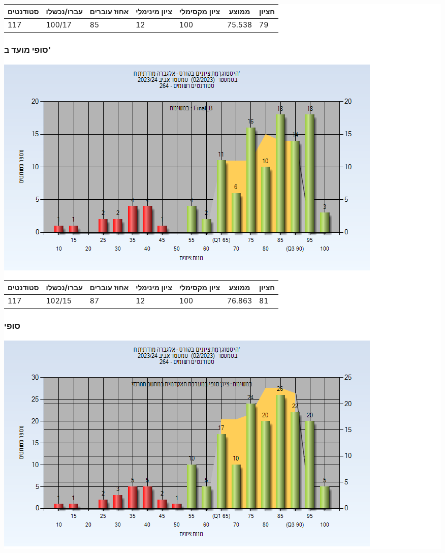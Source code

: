 | סטודנטים | עברו/נכשלו | אחוז עוברים | ציון מינימלי | ציון מקסימלי | ממוצע | חציון |
| ---- | ---- | ---- | ---- | ---- | ---- | ---- |
| 117 | 100/17 | 85 | 12 | 100 | 75.538 | 79 |

<h3 id="202302-Final_B">סופי מועד ב'</h3>

![202302 Final_B](202302/Final_B.png)

| סטודנטים | עברו/נכשלו | אחוז עוברים | ציון מינימלי | ציון מקסימלי | ממוצע | חציון |
| ---- | ---- | ---- | ---- | ---- | ---- | ---- |
| 117 | 102/15 | 87 | 12 | 100 | 76.863 | 81 |

<h3 id="202302-Finals">סופי</h3>

![202302 Finals](202302/Finals.png)
